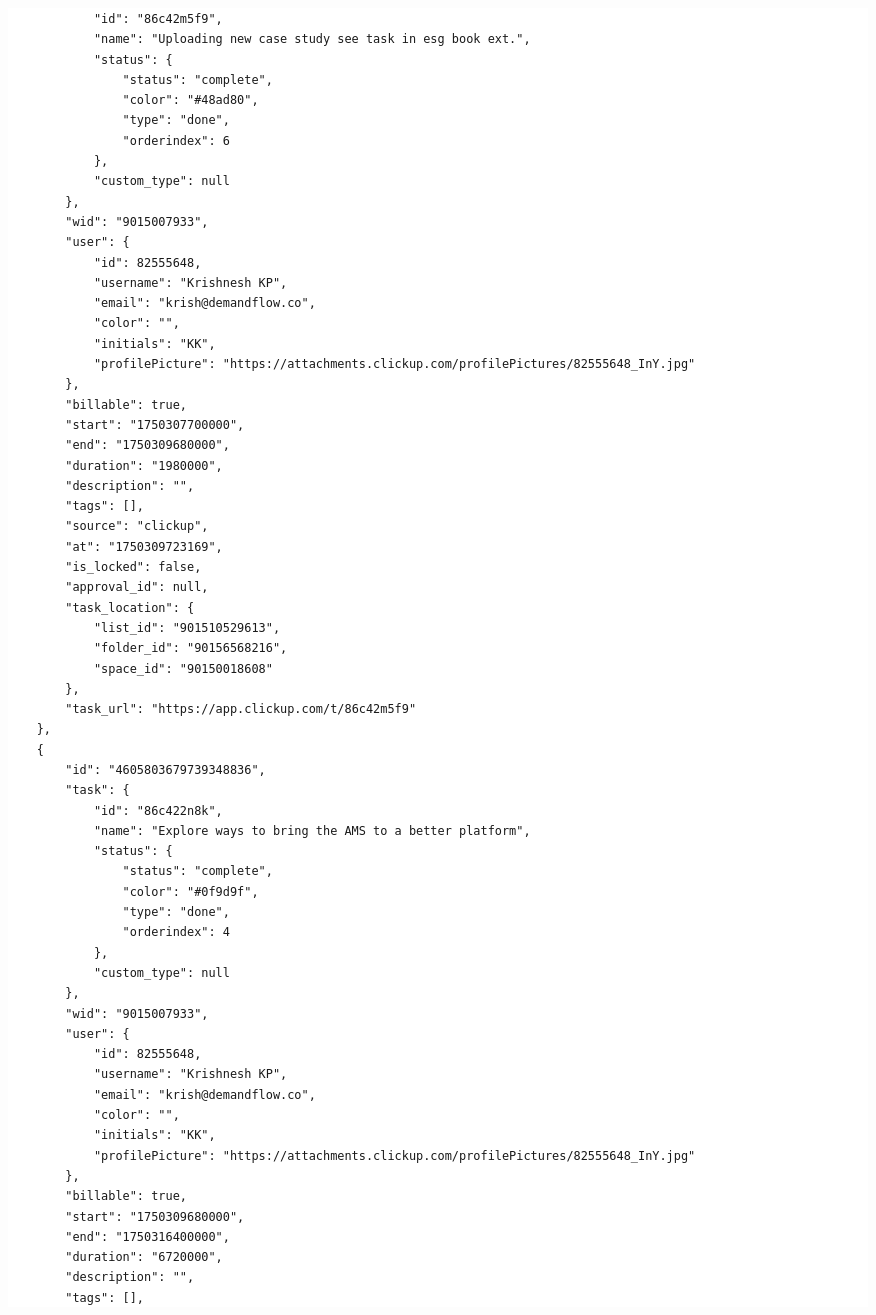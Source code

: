                 "id": "86c42m5f9",
                "name": "Uploading new case study see task in esg book ext.",
                "status": {
                    "status": "complete",
                    "color": "#48ad80",
                    "type": "done",
                    "orderindex": 6
                },
                "custom_type": null
            },
            "wid": "9015007933",
            "user": {
                "id": 82555648,
                "username": "Krishnesh KP",
                "email": "krish@demandflow.co",
                "color": "",
                "initials": "KK",
                "profilePicture": "https://attachments.clickup.com/profilePictures/82555648_InY.jpg"
            },
            "billable": true,
            "start": "1750307700000",
            "end": "1750309680000",
            "duration": "1980000",
            "description": "",
            "tags": [],
            "source": "clickup",
            "at": "1750309723169",
            "is_locked": false,
            "approval_id": null,
            "task_location": {
                "list_id": "901510529613",
                "folder_id": "90156568216",
                "space_id": "90150018608"
            },
            "task_url": "https://app.clickup.com/t/86c42m5f9"
        },
        {
            "id": "4605803679739348836",
            "task": {
                "id": "86c422n8k",
                "name": "Explore ways to bring the AMS to a better platform",
                "status": {
                    "status": "complete",
                    "color": "#0f9d9f",
                    "type": "done",
                    "orderindex": 4
                },
                "custom_type": null
            },
            "wid": "9015007933",
            "user": {
                "id": 82555648,
                "username": "Krishnesh KP",
                "email": "krish@demandflow.co",
                "color": "",
                "initials": "KK",
                "profilePicture": "https://attachments.clickup.com/profilePictures/82555648_InY.jpg"
            },
            "billable": true,
            "start": "1750309680000",
            "end": "1750316400000",
            "duration": "6720000",
            "description": "",
            "tags": [],